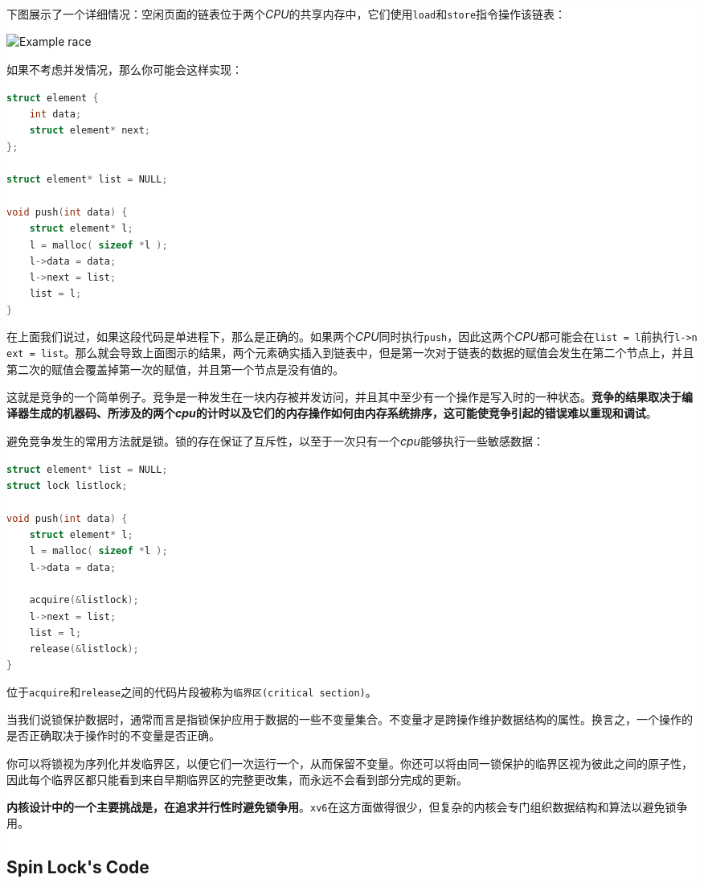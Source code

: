 下图展示了一个详细情况：空闲页面的链表位于两个$CPU$的共享内存中，它们使用`load`和`store`指令操作该链表：

![Example race](https://hexo-pirctures.oss-cn-chengdu.aliyuncs.com/imgs202406251030024.png)

如果不考虑并发情况，那么你可能会这样实现：

``` cpp
struct element {
    int data;
    struct element* next;  
};

struct element* list = NULL;

void push(int data) {
    struct element* l;
    l = malloc( sizeof *l );
    l->data = data;
    l->next = list;
    list = l;
}
```

在上面我们说过，如果这段代码是单进程下，那么是正确的。如果两个$CPU$同时执行`push`，因此这两个$CPU$都可能会在`list = l`前执行`l->next = list`。那么就会导致上面图示的结果，两个元素确实插入到链表中，但是第一次对于链表的数据的赋值会发生在第二个节点上，并且第二次的赋值会覆盖掉第一次的赋值，并且第一个节点是没有值的。

这就是竞争的一个简单例子。竞争是一种发生在一块内存被并发访问，并且其中至少有一个操作是写入时的一种状态。**竞争的结果取决于编译器生成的机器码、所涉及的两个$cpu$的计时以及它们的内存操作如何由内存系统排序，这可能使竞争引起的错误难以重现和调试**。

避免竞争发生的常用方法就是锁。锁的存在保证了互斥性，以至于一次只有一个$cpu$能够执行一些敏感数据：

``` cpp
struct element* list = NULL;
struct lock listlock;

void push(int data) {
    struct element* l;
    l = malloc( sizeof *l );
    l->data = data;
    
    acquire(&listlock);
    l->next = list;
    list = l;
    release(&listlock);
}
```

位于`acquire`和`release`之间的代码片段被称为`临界区(critical section)`。

当我们说锁保护数据时，通常而言是指锁保护应用于数据的一些不变量集合。不变量才是跨操作维护数据结构的属性。换言之，一个操作的是否正确取决于操作时的不变量是否正确。

你可以将锁视为序列化并发临界区，以便它们一次运行一个，从而保留不变量。你还可以将由同一锁保护的临界区视为彼此之间的原子性，因此每个临界区都只能看到来自早期临界区的完整更改集，而永远不会看到部分完成的更新。

**内核设计中的一个主要挑战是，在追求并行性时避免锁争用**。`xv6`在这方面做得很少，但复杂的内核会专门组织数据结构和算法以避免锁争用。

## Spin Lock's Code
